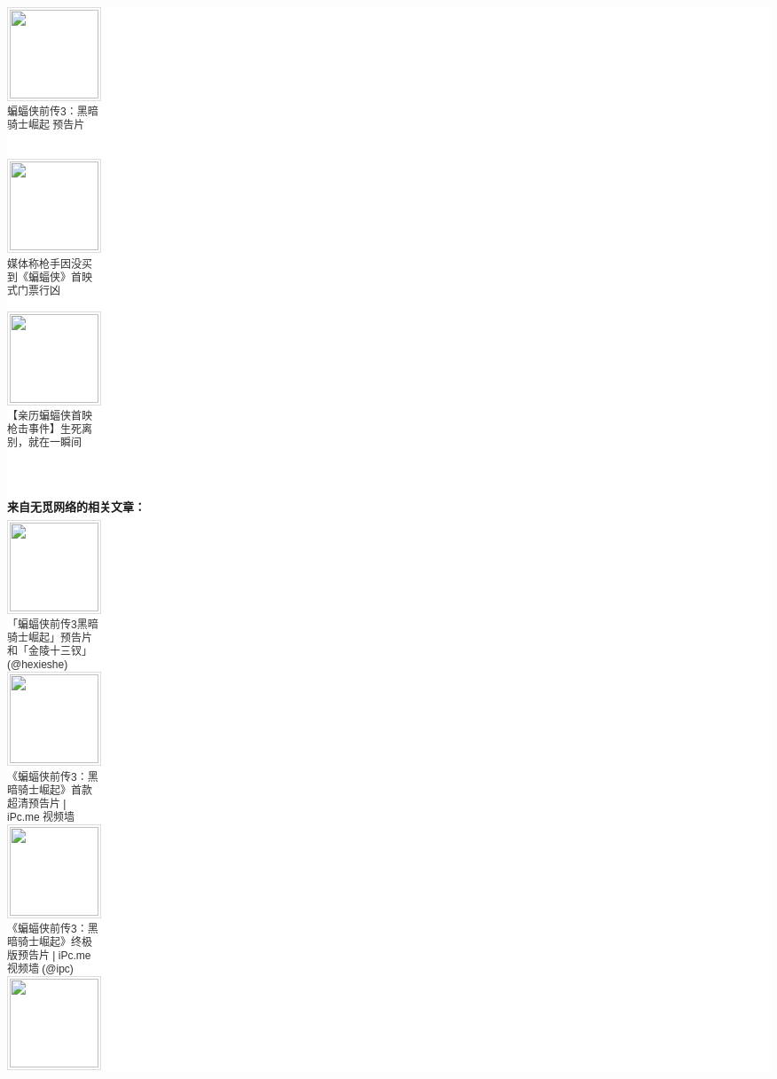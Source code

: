 </a></td><td width="106" valign="top" style="padding:5px!important;margin:0!important;border-left:1px solid #dddddd!important"> <a title="蝙蝠侠前传3：黑暗骑士崛起 预告片" style="text-decoration:none!important" href="http://app.wumii.com/ext/redirect?url=http%3A%2F%2Fluo.bo%2F11347%2F&amp;from=http%3A%2F%2Fluo.bo%2F27879%2F"> <img style="margin:0!important;padding:2px!important;border:1px solid #dddddd!important;width:100px!important;height:100px!important" src="http://static.wumii.com/site_images/2011/07/19/18125112.jpg" width="100px" height="100px"><br> <font size="-1" color="#333333" style="display:block!important;line-height:15px!important;width:106px!important;font:12px/15px arial!important;height:60px!important;margin:3px 0 0 0!important;padding:0!important;overflow:hidden!important">蝙蝠侠前传3：黑暗骑士崛起 预告片</font> </a></td><td width="106" valign="top" style="padding:5px!important;margin:0!important;border-left:1px solid #dddddd!important"> <a title="媒体称枪手因没买到《蝙蝠侠》首映式门票行凶" style="text-decoration:none!important" href="http://app.wumii.com/ext/redirect?url=http%3A%2F%2Fluo.bo%2F27690%2F&amp;from=http%3A%2F%2Fluo.bo%2F27879%2F"> <img style="margin:0!important;padding:2px!important;border:1px solid #dddddd!important;width:100px!important;height:100px!important" src="http://static.wumii.com/site_images/2012/07/21/36597510.jpg" width="100px" height="100px"><br> <font size="-1" color="#333333" style="display:block!important;line-height:15px!important;width:106px!important;font:12px/15px arial!important;height:60px!important;margin:3px 0 0 0!important;padding:0!important;overflow:hidden!important">媒体称枪手因没买到《蝙蝠侠》首映式门票行凶</font> </a></td><td width="106" valign="top" style="padding:5px!important;margin:0!important;border-left:1px solid #dddddd!important"> <a title="【亲历蝙蝠侠首映枪击事件】生死离别，就在一瞬间" style="text-decoration:none!important" href="http://app.wumii.com/ext/redirect?url=http%3A%2F%2Fluo.bo%2F27672%2F&amp;from=http%3A%2F%2Fluo.bo%2F27879%2F"> <img style="margin:0!important;padding:2px!important;border:1px solid #dddddd!important;width:100px!important;height:100px!important" src="http://static.wumii.com/site_images/2012/07/21/36560338.jpg" width="100px" height="100px"><br> <font size="-1" color="#333333" style="display:block!important;line-height:15px!important;width:106px!important;font:12px/15px arial!important;height:60px!important;margin:3px 0 0 0!important;padding:0!important;overflow:hidden!important">【亲历蝙蝠侠首映枪击事件】生死离别，就在一瞬间</font> </a></td></tr> <td><br><tr><td colspan="5"><b><font size="-1" style="display:block!important;padding:20px 0 5px!important">来自无觅网络的相关文章：</font></b></td></tr><tr><td width="106" valign="top" style="padding:5px!important;margin:0!important"> <a title="「蝙蝠侠前传3黑暗骑士崛起」预告片和「金陵十三钗」" style="text-decoration:none!important" href="http://app.wumii.com/ext/redirect?url=http%3A%2F%2Fwww.hexieshe.com%2F635252%2F&amp;from=http%3A%2F%2Fluo.bo%2F27879%2F"> <img style="margin:0!important;padding:2px!important;border:1px solid #dddddd!important;width:100px!important;height:100px!important" src="http://static.wumii.com/site_images/2011/12/21/12812207.jpg" width="100px" height="100px"><br> <font size="-1" color="#333333" style="display:block!important;line-height:15px!important;width:106px!important;font:12px/15px arial!important;height:60px!important;margin:3px 0 0 0!important;padding:0!important;overflow:hidden!important">「蝙蝠侠前传3黑暗骑士崛起」预告片和「金陵十三钗」 (@hexieshe)</font> </a></td><td width="106" valign="top" style="padding:5px!important;margin:0!important;border-left:1px solid #dddddd!important"> <a title="《蝙蝠侠前传3：黑暗骑士崛起》首款超清预告片 | iPc.me 视频墙" style="text-decoration:none!important" href="http://app.wumii.com/ext/redirect?url=http%3A%2F%2Fwww.ipc.me%2Fshoulu%2Fvideo-1036.html&amp;from=http%3A%2F%2Fluo.bo%2F27879%2F"> <img style="margin:0!important;padding:2px!important;border:1px solid #dddddd!important;width:100px!important;height:100px!important" src="http://static.wumii.com/site_images/2011/08/12/22311763.jpg" width="100px" height="100px"><br> <font size="-1" color="#333333" style="display:block!important;line-height:15px!important;width:106px!important;font:12px/15px arial!important;height:60px!important;margin:3px 0 0 0!important;padding:0!important;overflow:hidden!important">《蝙蝠侠前传3：黑暗骑士崛起》首款超清预告片 | iPc.me 视频墙 (@ipc)</font> </a></td><td width="106" valign="top" style="padding:5px!important;margin:0!important;border-left:1px solid #dddddd!important"> <a title="《蝙蝠侠前传3：黑暗骑士崛起》终极版预告片 | iPc.me 视频墙" style="text-decoration:none!important" href="http://app.wumii.com/ext/redirect?url=http%3A%2F%2Fwww.ipc.me%2Fshoulu%2Fvideo-1038.html&amp;from=http%3A%2F%2Fluo.bo%2F27879%2F"> <img style="margin:0!important;padding:2px!important;border:1px solid #dddddd!important;width:100px!important;height:100px!important" src="http://static.wumii.com/site_images/2012/06/03/29067805.jpg" width="100px" height="100px"><br> <font size="-1" color="#333333" style="display:block!important;line-height:15px!important;width:106px!important;font:12px/15px arial!important;height:60px!important;margin:3px 0 0 0!important;padding:0!important;overflow:hidden!important">《蝙蝠侠前传3：黑暗骑士崛起》终极版预告片 | iPc.me 视频墙 (@ipc)</font> </a></td><td width="106" valign="top" style="padding:5px!important;margin:0!important;border-left:1px solid #dddddd!important"> <a title="漫画版猩球崛起。。。" style="text-decoration:none!important" href="http://app.wumii.com/ext/redirect?url=http%3A%2F%2Ffun4hi.com%2F14761&amp;from=http%3A%2F%2Fluo.bo%2F27879%2F"> <img style="margin:0!important;padding:2px!important;border:1px solid #dddddd!important;width:100px!important;height:100px!important" src="http://static.wumii.com/site_images/2011/11/24/11392264.jpg" width="100px" height="100px"><br>